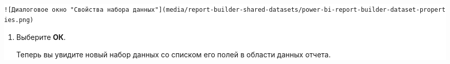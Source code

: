     ![Диалоговое окно "Свойства набора данных"](media/report-builder-shared-datasets/power-bi-report-builder-dataset-properties.png)

1. Выберите **ОК**.

    Теперь вы увидите новый набор данных со списком его полей в области данных отчета.
